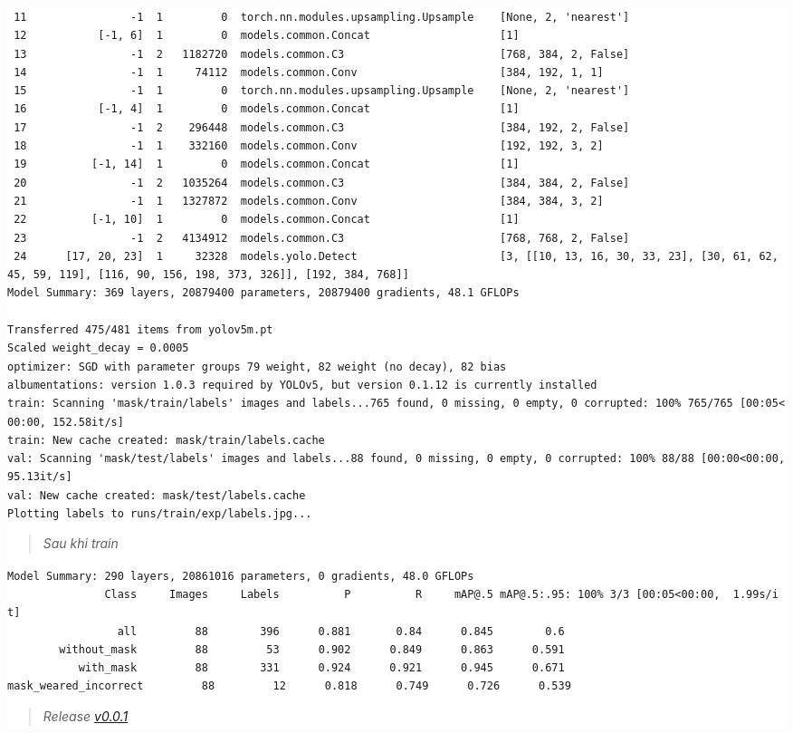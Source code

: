 ```
 11                -1  1         0  torch.nn.modules.upsampling.Upsample    [None, 2, 'nearest']          
 12           [-1, 6]  1         0  models.common.Concat                    [1]                           
 13                -1  2   1182720  models.common.C3                        [768, 384, 2, False]          
 14                -1  1     74112  models.common.Conv                      [384, 192, 1, 1]              
 15                -1  1         0  torch.nn.modules.upsampling.Upsample    [None, 2, 'nearest']          
 16           [-1, 4]  1         0  models.common.Concat                    [1]                           
 17                -1  2    296448  models.common.C3                        [384, 192, 2, False]          
 18                -1  1    332160  models.common.Conv                      [192, 192, 3, 2]              
 19          [-1, 14]  1         0  models.common.Concat                    [1]                           
 20                -1  2   1035264  models.common.C3                        [384, 384, 2, False]          
 21                -1  1   1327872  models.common.Conv                      [384, 384, 3, 2]              
 22          [-1, 10]  1         0  models.common.Concat                    [1]                           
 23                -1  2   4134912  models.common.C3                        [768, 768, 2, False]          
 24      [17, 20, 23]  1     32328  models.yolo.Detect                      [3, [[10, 13, 16, 30, 33, 23], [30, 61, 62, 45, 59, 119], [116, 90, 156, 198, 373, 326]], [192, 384, 768]]
Model Summary: 369 layers, 20879400 parameters, 20879400 gradients, 48.1 GFLOPs

Transferred 475/481 items from yolov5m.pt
Scaled weight_decay = 0.0005
optimizer: SGD with parameter groups 79 weight, 82 weight (no decay), 82 bias
albumentations: version 1.0.3 required by YOLOv5, but version 0.1.12 is currently installed
train: Scanning 'mask/train/labels' images and labels...765 found, 0 missing, 0 empty, 0 corrupted: 100% 765/765 [00:05<00:00, 152.58it/s]
train: New cache created: mask/train/labels.cache
val: Scanning 'mask/test/labels' images and labels...88 found, 0 missing, 0 empty, 0 corrupted: 100% 88/88 [00:00<00:00, 95.13it/s]
val: New cache created: mask/test/labels.cache
Plotting labels to runs/train/exp/labels.jpg...
```
> *Sau khi train*
```
Model Summary: 290 layers, 20861016 parameters, 0 gradients, 48.0 GFLOPs
               Class     Images     Labels          P          R     mAP@.5 mAP@.5:.95: 100% 3/3 [00:05<00:00,  1.99s/it]
                 all         88        396      0.881       0.84      0.845        0.6
        without_mask         88         53      0.902      0.849      0.863      0.591
           with_mask         88        331      0.924      0.921      0.945      0.671
mask_weared_incorrect         88         12      0.818      0.749      0.726      0.539
```
> *Release [v0.0.1](https://github.com/shanenoi/dashboard-mask-detector/releases/tag/v0.0.1)*
